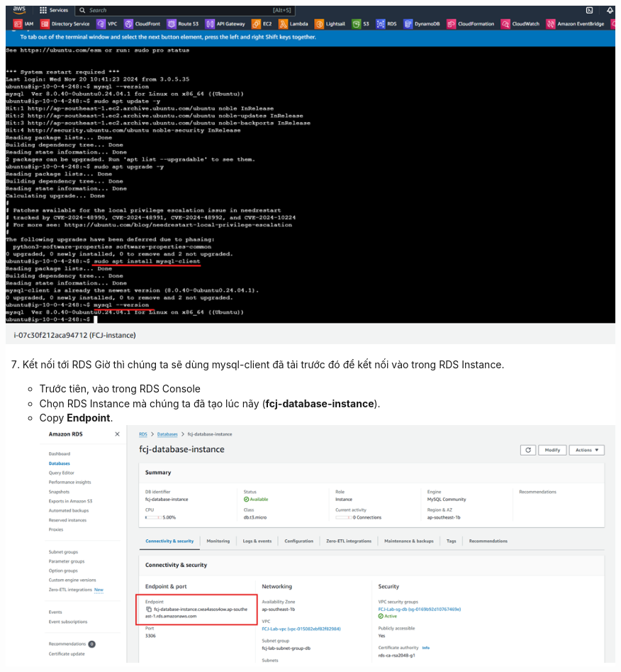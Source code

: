  ![Connect](/images/3/3_3/10.png?width=90pc)

7. Kết nối tới RDS
   Giờ thì chúng ta sẽ dùng mysql-client đã tải trước đó để kết nối vào trong RDS Instance.

   - Trước tiên, vào trong RDS Console
   - Chọn RDS Instance mà chúng ta đã tạo lúc nãy (**fcj-database-instance**).
   - Copy **Endpoint**.
     ![Copy Endpoint](/images/3/3_3/11.png?width=90pc)
